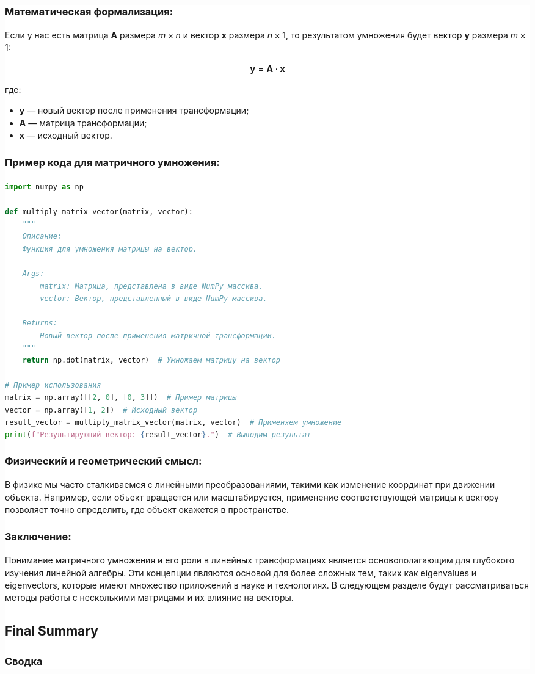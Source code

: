 ### Математическая формализация:

Если у нас есть матрица $\mathbf{A}$ размера $m \times n$ и вектор $\mathbf{x}$ размера $n \times 1$, то результатом умножения будет вектор $\mathbf{y}$ размера $m \times 1$:

```math
\mathbf{y} = \mathbf{A} \cdot \mathbf{x} 
```

где:
- $\mathbf{y}$ — новый вектор после применения трансформации;
- $\mathbf{A}$ — матрица трансформации;
- $\mathbf{x}$ — исходный вектор.

### Пример кода для матричного умножения:

```python
import numpy as np

def multiply_matrix_vector(matrix, vector):
    """
    Описание:
    Функция для умножения матрицы на вектор.

    Args:
        matrix: Матрица, представлена в виде NumPy массива.
        vector: Вектор, представленный в виде NumPy массива.

    Returns:
        Новый вектор после применения матричной трансформации.
    """
    return np.dot(matrix, vector)  # Умножаем матрицу на вектор

# Пример использования
matrix = np.array([[2, 0], [0, 3]])  # Пример матрицы
vector = np.array([1, 2])  # Исходный вектор
result_vector = multiply_matrix_vector(matrix, vector)  # Применяем умножение
print(f"Результирующий вектор: {result_vector}.")  # Выводим результат
```

### Физический и геометрический смысл:

В физике мы часто сталкиваемся с линейными преобразованиями, такими как изменение координат при движении объекта. Например, если объект вращается или масштабируется, применение соответствующей матрицы к вектору позволяет точно определить, где объект окажется в пространстве.

### Заключение:

Понимание матричного умножения и его роли в линейных трансформациях является основополагающим для глубокого изучения линейной алгебры. Эти концепции являются основой для более сложных тем, таких как eigenvalues и eigenvectors, которые имеют множество приложений в науке и технологиях. В следующем разделе будут рассматриваться методы работы с несколькими матрицами и их влияние на векторы.

## Final Summary
### Сводка

